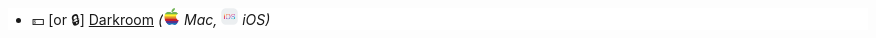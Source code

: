 - 💵 [or 🔒] [Darkroom](https://darkroom.co) *(<img src="resources/icons/apple.png" alt="img" width="17"/> Mac, <img src="resources/icons/ios.png" alt="img" width="17"/> iOS)*